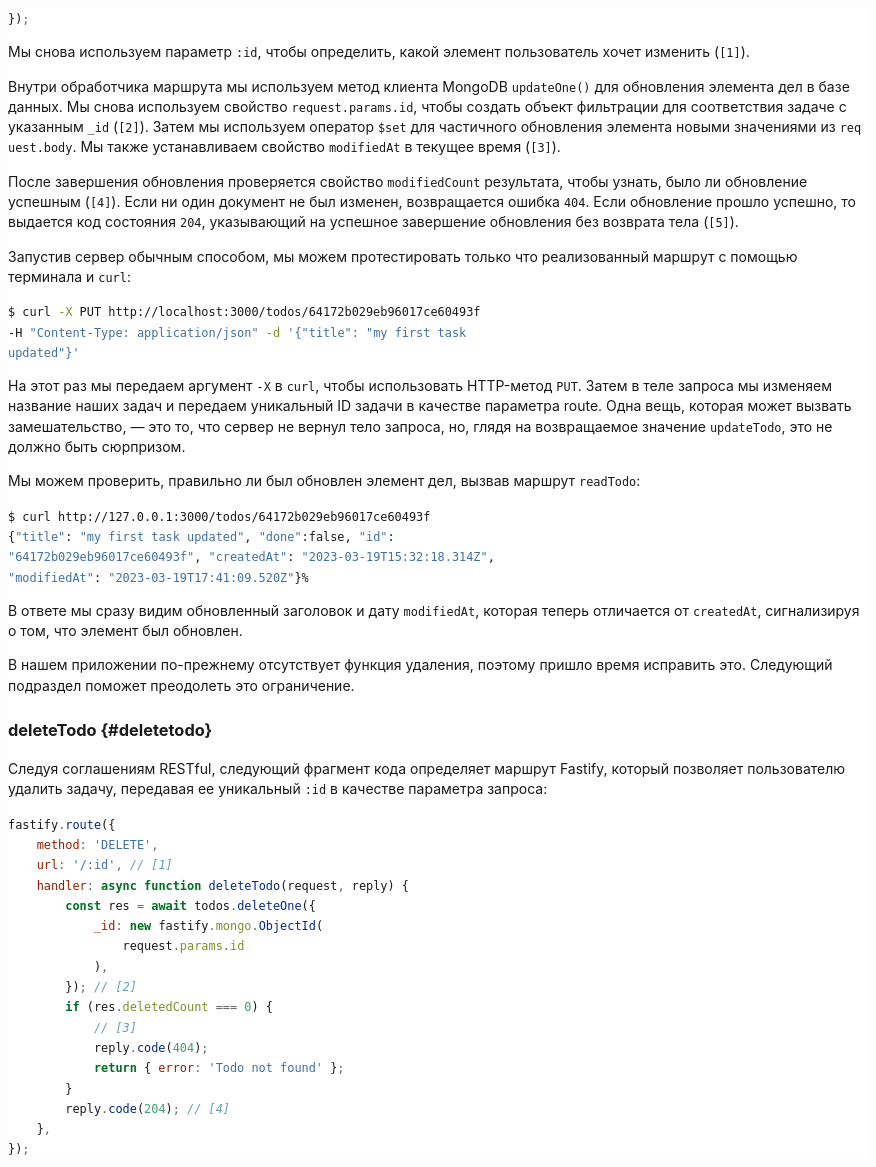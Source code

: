 ```js
});
```

Мы снова используем параметр `:id`, чтобы определить, какой элемент пользователь хочет изменить (`[1]`).

Внутри обработчика маршрута мы используем метод клиента MongoDB `updateOne()` для обновления элемента дел в базе данных. Мы снова используем свойство `request.params.id`, чтобы создать объект фильтрации для соответствия задаче с указанным `_id` (`[2]`). Затем мы используем оператор `$set` для частичного обновления элемента новыми значениями из `request.body`. Мы также устанавливаем свойство `modifiedAt` в текущее время (`[3]`).

После завершения обновления проверяется свойство `modifiedCount` результата, чтобы узнать, было ли обновление успешным (`[4]`). Если ни один документ не был изменен, возвращается ошибка `404`. Если обновление прошло успешно, то выдается код состояния `204`, указывающий на успешное завершение обновления без возврата тела (`[5]`).

Запустив сервер обычным способом, мы можем протестировать только что реализованный маршрут с помощью терминала и `curl`:

```sh
$ curl -X PUT http://localhost:3000/todos/64172b029eb96017ce60493f
-H "Content-Type: application/json" -d '{"title": "my first task
updated"}'
```

На этот раз мы передаем аргумент `-X` в `curl`, чтобы использовать HTTP-метод `PUT`. Затем в теле запроса мы изменяем название наших задач и передаем уникальный ID задачи в качестве параметра route. Одна вещь, которая может вызвать замешательство, — это то, что сервер не вернул тело запроса, но, глядя на возвращаемое значение `updateTodo`, это не должно быть сюрпризом.

Мы можем проверить, правильно ли был обновлен элемент дел, вызвав маршрут `readTodo`:

```sh
$ curl http://127.0.0.1:3000/todos/64172b029eb96017ce60493f
{"title": "my first task updated", "done":false, "id":
"64172b029eb96017ce60493f", "createdAt": "2023-03-19T15:32:18.314Z",
"modifiedAt": "2023-03-19T17:41:09.520Z"}%
```

В ответе мы сразу видим обновленный заголовок и дату `modifiedAt`, которая теперь отличается от `createdAt`, сигнализируя о том, что элемент был обновлен.

В нашем приложении по-прежнему отсутствует функция удаления, поэтому пришло время исправить это. Следующий подраздел поможет преодолеть это ограничение.

### deleteTodo {#deletetodo}

Следуя соглашениям RESTful, следующий фрагмент кода определяет маршрут Fastify, который позволяет пользователю удалить задачу, передавая ее уникальный `:id` в качестве параметра запроса:

```js
fastify.route({
    method: 'DELETE',
    url: '/:id', // [1]
    handler: async function deleteTodo(request, reply) {
        const res = await todos.deleteOne({
            _id: new fastify.mongo.ObjectId(
                request.params.id
            ),
        }); // [2]
        if (res.deletedCount === 0) {
            // [3]
            reply.code(404);
            return { error: 'Todo not found' };
        }
        reply.code(204); // [4]
    },
});
```